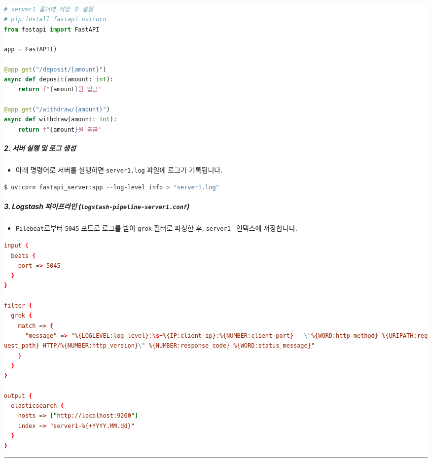 ```python
# server1 폴더에 저장 후 실행
# pip install fastapi uvicorn
from fastapi import FastAPI

app = FastAPI()

@app.get("/deposit/{amount}")
async def deposit(amount: int):
    return f"{amount}원 입금"

@app.get("/withdraw/{amount}")
async def withdraw(amount: int):
    return f"{amount}원 출금"
```

##### 2. 서버 실행 및 로그 생성

- 아래 명령어로 서버를 실행하면 `server1.log` 파일에 로그가 기록됩니다.

```powershell
$ uvicorn fastapi_server:app --log-level info > "server1.log"
```

##### 3. Logstash 파이프라인 (`logstash-pipeline-server1.conf`)

- `Filebeat`로부터 `5045` 포트로 로그를 받아 `grok` 필터로 파싱한 후, `server1-` 인덱스에 저장합니다.

```conf
input {
  beats {
    port => 5045
  }
}

filter {
  grok {
    match => {
      "message" => "%{LOGLEVEL:log_level}:\s+%{IP:client_ip}:%{NUMBER:client_port} - \"%{WORD:http_method} %{URIPATH:request_path} HTTP/%{NUMBER:http_version}\" %{NUMBER:response_code} %{WORD:status_message}"
    }
  }
}

output {
  elasticsearch {
    hosts => ["http://localhost:9200"]
    index => "server1-%{+YYYY.MM.dd}"
  }
}
```

---
